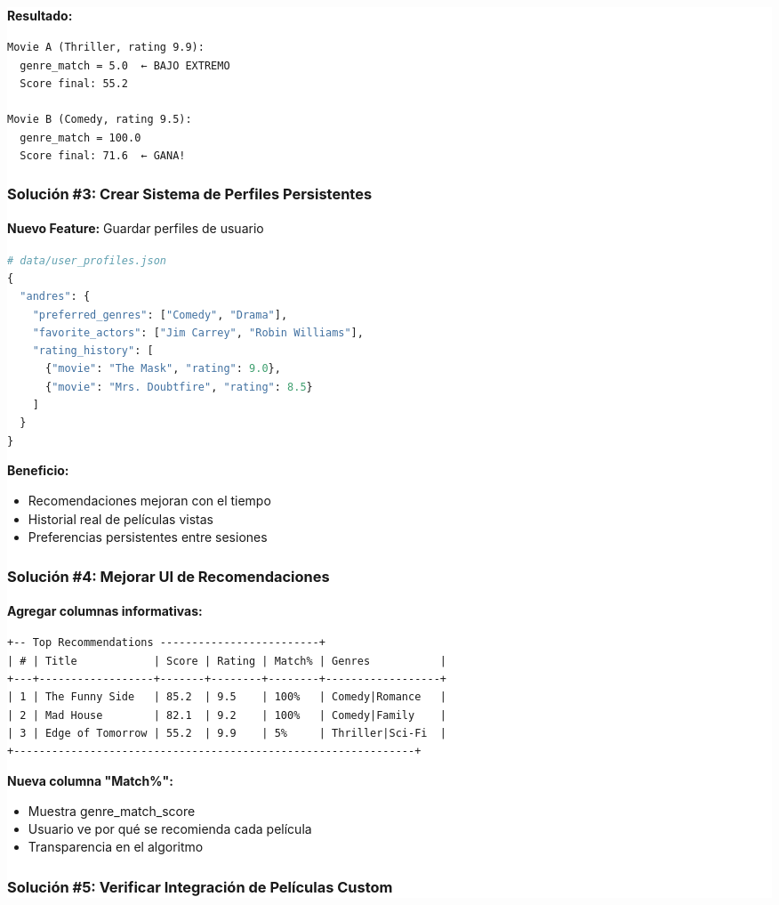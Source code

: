 **Resultado:**
```
Movie A (Thriller, rating 9.9):
  genre_match = 5.0  ← BAJO EXTREMO
  Score final: 55.2

Movie B (Comedy, rating 9.5):
  genre_match = 100.0
  Score final: 71.6  ← GANA!
```

### Solución #3: Crear Sistema de Perfiles Persistentes

**Nuevo Feature:** Guardar perfiles de usuario

```python
# data/user_profiles.json
{
  "andres": {
    "preferred_genres": ["Comedy", "Drama"],
    "favorite_actors": ["Jim Carrey", "Robin Williams"],
    "rating_history": [
      {"movie": "The Mask", "rating": 9.0},
      {"movie": "Mrs. Doubtfire", "rating": 8.5}
    ]
  }
}
```

**Beneficio:**
- Recomendaciones mejoran con el tiempo
- Historial real de películas vistas
- Preferencias persistentes entre sesiones

### Solución #4: Mejorar UI de Recomendaciones

**Agregar columnas informativas:**

```
+-- Top Recommendations -------------------------+
| # | Title            | Score | Rating | Match% | Genres           |
+---+------------------+-------+--------+--------+------------------+
| 1 | The Funny Side   | 85.2  | 9.5    | 100%   | Comedy|Romance   |
| 2 | Mad House        | 82.1  | 9.2    | 100%   | Comedy|Family    |
| 3 | Edge of Tomorrow | 55.2  | 9.9    | 5%     | Thriller|Sci-Fi  |
+---------------------------------------------------------------+
```

**Nueva columna "Match%":**
- Muestra genre_match_score
- Usuario ve por qué se recomienda cada película
- Transparencia en el algoritmo

### Solución #5: Verificar Integración de Películas Custom
